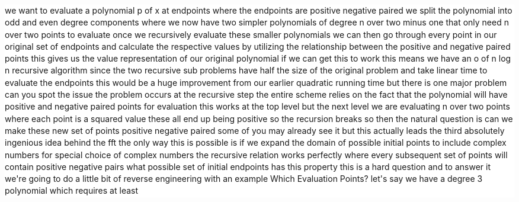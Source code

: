 we want to evaluate a polynomial p of x
at endpoints where the endpoints are
positive negative paired
we split the polynomial into odd and
even degree components
where we now have two simpler
polynomials of degree n over two minus
one
that only need n over two points to
evaluate
once we recursively evaluate these
smaller polynomials we can then go
through
every point in our original set of
endpoints and calculate the respective
values
by utilizing the relationship between
the positive and negative paired points
this gives us the value representation
of our original polynomial
if we can get this to work this means we
have an o of n
log n recursive algorithm since the two
recursive sub problems
have half the size of the original
problem and take
linear time to evaluate the endpoints
this would be a huge
improvement from our earlier quadratic
running time but there is
one major problem can you spot the issue
the problem occurs at the recursive step
the entire scheme relies on the fact
that the polynomial will have positive
and negative paired points
for evaluation this works at the top
level but the next level we are
evaluating n over two points where each
point
is a squared value these all end up
being positive so the recursion breaks
so then the natural question is can we
make these new set of points positive
negative paired
some of you may already see it but this
actually leads the third
absolutely ingenious idea behind the fft
the only way this is possible is if we
expand the domain
of possible initial points to include
complex numbers
for special choice of complex numbers
the recursive relation works perfectly
where every subsequent set of points
will contain
positive negative pairs what possible
set of initial endpoints has this
property
this is a hard question and to answer it
we're going to do a little bit of
reverse engineering with an example
Which Evaluation Points?
let's say we have a degree 3 polynomial
which requires at least